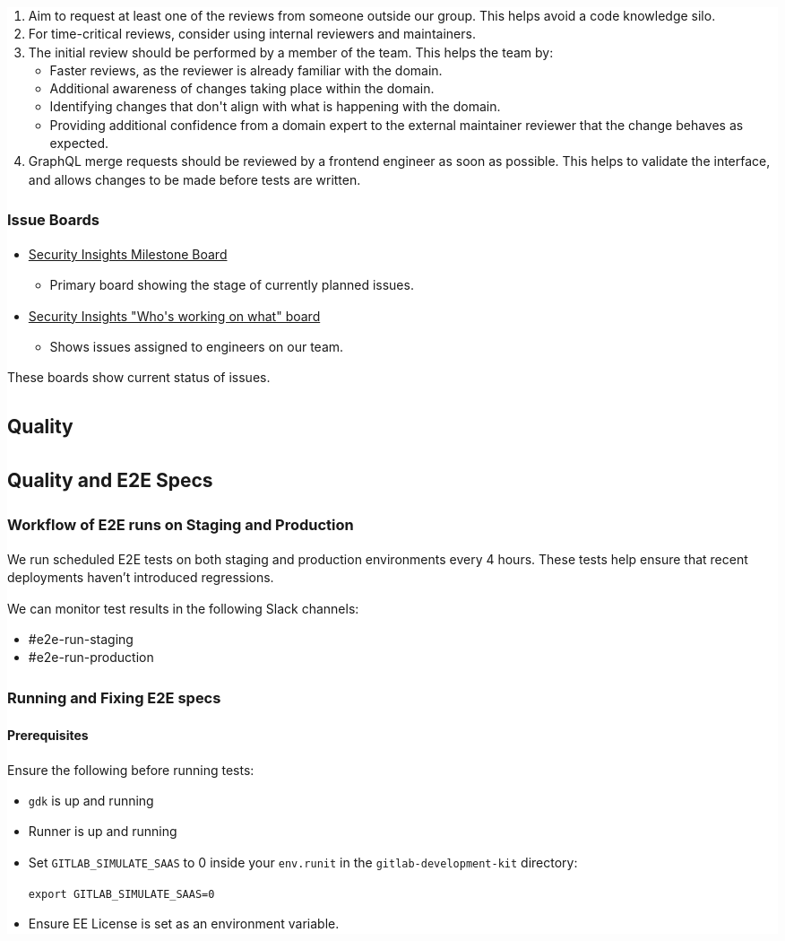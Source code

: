 1. Aim to request at least one of the reviews from someone outside our group. This helps avoid a code knowledge silo.
1. For time-critical reviews, consider using internal reviewers and maintainers.
1. The initial review should be performed by a member of the team. This helps the team by:
   * Faster reviews, as the reviewer is already familiar with the domain.
   * Additional awareness of changes taking place within the domain.
   * Identifying changes that don't align with what is happening with the domain.
   * Providing additional confidence from a domain expert to the external maintainer reviewer that the change behaves as expected.
1. GraphQL merge requests should be reviewed by a frontend engineer as soon as possible. This
   helps to validate the interface, and allows changes to be made before tests are written.

### Issue Boards

* [Security Insights Milestone Board](https://gitlab.com/groups/gitlab-org/-/boards/1754666?milestone_title=Started&label_name[]=group%3A%3Asecurity%20insights)
  * Primary board showing the stage of currently planned issues.

* [Security Insights "Who's working on what" board](https://gitlab.com/groups/gitlab-org/-/boards/7145903?milestone_title=Started)
  * Shows issues assigned to engineers on our team.

These boards show current status of issues.

## Quality

## Quality and E2E Specs

### Workflow of E2E runs on Staging and Production

We run scheduled E2E tests on both staging and production environments every 4 hours. These tests help ensure that recent deployments haven’t introduced regressions.

We can monitor test results in the following Slack channels:

* #e2e-run-staging
* #e2e-run-production

### Running and Fixing E2E specs

#### Prerequisites

Ensure the following before running tests:

* `gdk` is up and running
* Runner is up and running
* Set `GITLAB_SIMULATE_SAAS` to 0 inside your `env.runit` in the `gitlab-development-kit` directory:

  ```shell
  export GITLAB_SIMULATE_SAAS=0
  ```

* Ensure EE License is set as an environment variable.
